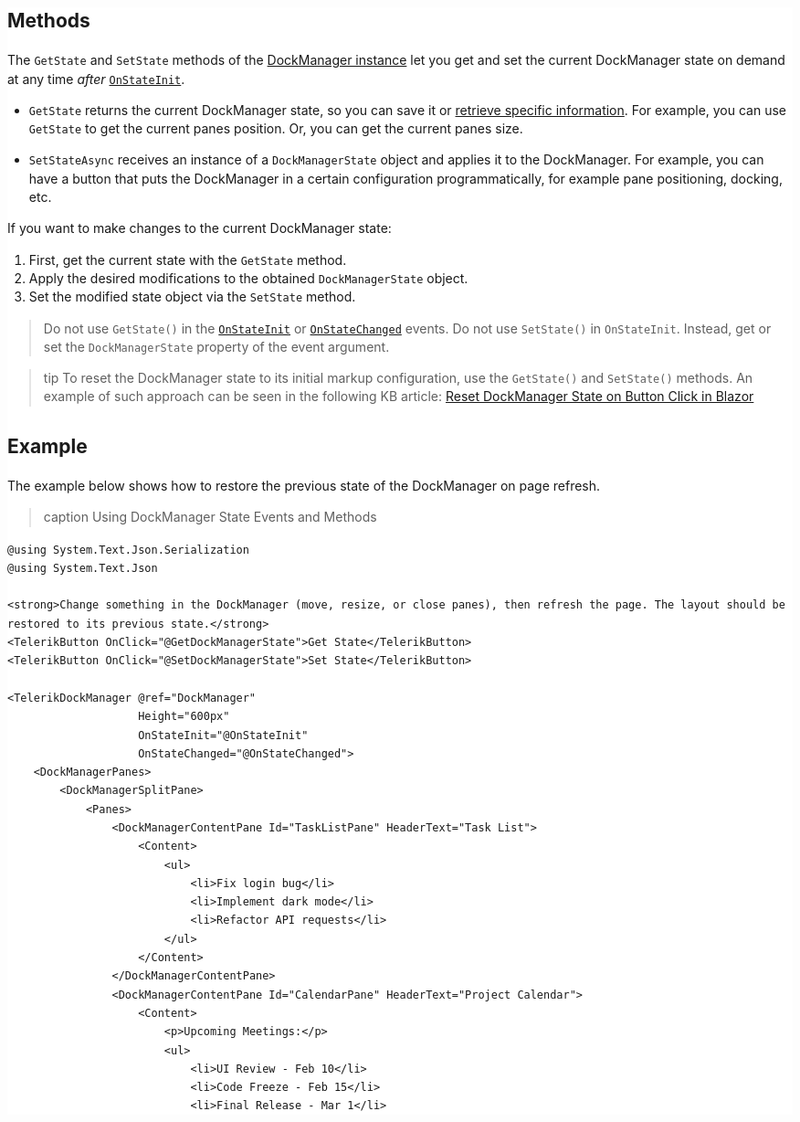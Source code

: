 ## Methods

The `GetState` and `SetState` methods of the [DockManager instance](slug:dockmanager-overview#dockmanager-reference) let you get and set the current DockManager state on demand at any time *after* [`OnStateInit`](#onstateinit).

* `GetState` returns the current DockManager state, so you can save it or [retrieve specific information](#information-in-the-dockmanager-state). For example, you can use `GetState` to get the current panes position. Or, you can get the current panes size.

* `SetStateAsync` receives an instance of a `DockManagerState` object and applies it to the DockManager. For example, you can have a button that puts the DockManager in a certain configuration programmatically, for example pane positioning, docking, etc.

If you want to make changes to the current DockManager state:

1. First, get the current state with the `GetState` method.
2. Apply the desired modifications to the obtained `DockManagerState` object.
3. Set the modified state object via the `SetState` method.

> Do not use `GetState()` in the [`OnStateInit`](#onstateinit) or [`OnStateChanged`](#onstatechanged) events. Do not use `SetState()` in `OnStateInit`. Instead, get or set the `DockManagerState` property of the event argument.

>tip To reset the DockManager state to its initial markup configuration, use the `GetState()` and `SetState()` methods. An example of such approach can be seen in the following KB article: [Reset DockManager State on Button Click in Blazor](slug:dockmanager-kb-reset-state)

## Example

The example below shows how to restore the previous state of the DockManager on page refresh.

>caption Using DockManager State Events and Methods

`````RAZOR
@using System.Text.Json.Serialization
@using System.Text.Json

<strong>Change something in the DockManager (move, resize, or close panes), then refresh the page. The layout should be restored to its previous state.</strong>
<TelerikButton OnClick="@GetDockManagerState">Get State</TelerikButton>
<TelerikButton OnClick="@SetDockManagerState">Set State</TelerikButton>

<TelerikDockManager @ref="DockManager"
                    Height="600px"
                    OnStateInit="@OnStateInit"
                    OnStateChanged="@OnStateChanged">
    <DockManagerPanes>
        <DockManagerSplitPane>
            <Panes>
                <DockManagerContentPane Id="TaskListPane" HeaderText="Task List">
                    <Content>
                        <ul>
                            <li>Fix login bug</li>
                            <li>Implement dark mode</li>
                            <li>Refactor API requests</li>
                        </ul>
                    </Content>
                </DockManagerContentPane>
                <DockManagerContentPane Id="CalendarPane" HeaderText="Project Calendar">
                    <Content>
                        <p>Upcoming Meetings:</p>
                        <ul>
                            <li>UI Review - Feb 10</li>
                            <li>Code Freeze - Feb 15</li>
                            <li>Final Release - Mar 1</li>
`````